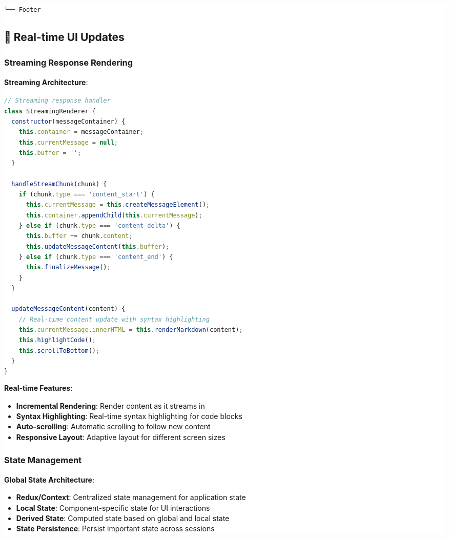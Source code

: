 ```ascii
└── Footer
```

## 🔄 Real-time UI Updates

### Streaming Response Rendering

**Streaming Architecture**:
```javascript
// Streaming response handler
class StreamingRenderer {
  constructor(messageContainer) {
    this.container = messageContainer;
    this.currentMessage = null;
    this.buffer = '';
  }
  
  handleStreamChunk(chunk) {
    if (chunk.type === 'content_start') {
      this.currentMessage = this.createMessageElement();
      this.container.appendChild(this.currentMessage);
    } else if (chunk.type === 'content_delta') {
      this.buffer += chunk.content;
      this.updateMessageContent(this.buffer);
    } else if (chunk.type === 'content_end') {
      this.finalizeMessage();
    }
  }
  
  updateMessageContent(content) {
    // Real-time content update with syntax highlighting
    this.currentMessage.innerHTML = this.renderMarkdown(content);
    this.highlightCode();
    this.scrollToBottom();
  }
}
```

**Real-time Features**:
- **Incremental Rendering**: Render content as it streams in
- **Syntax Highlighting**: Real-time syntax highlighting for code blocks
- **Auto-scrolling**: Automatic scrolling to follow new content
- **Responsive Layout**: Adaptive layout for different screen sizes

### State Management

**Global State Architecture**:
- **Redux/Context**: Centralized state management for application state
- **Local State**: Component-specific state for UI interactions
- **Derived State**: Computed state based on global and local state
- **State Persistence**: Persist important state across sessions
